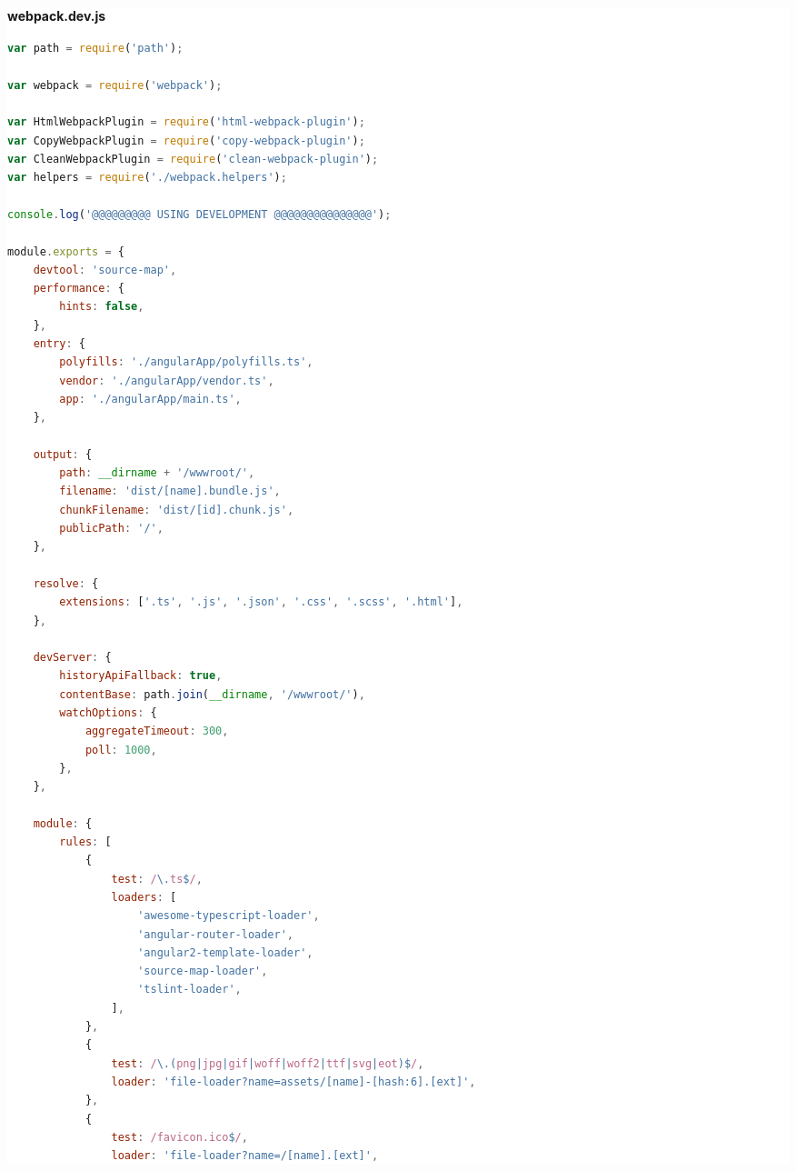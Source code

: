 **webpack.dev.js**

```javascript
var path = require('path');

var webpack = require('webpack');

var HtmlWebpackPlugin = require('html-webpack-plugin');
var CopyWebpackPlugin = require('copy-webpack-plugin');
var CleanWebpackPlugin = require('clean-webpack-plugin');
var helpers = require('./webpack.helpers');

console.log('@@@@@@@@@ USING DEVELOPMENT @@@@@@@@@@@@@@@');

module.exports = {
    devtool: 'source-map',
    performance: {
        hints: false,
    },
    entry: {
        polyfills: './angularApp/polyfills.ts',
        vendor: './angularApp/vendor.ts',
        app: './angularApp/main.ts',
    },

    output: {
        path: __dirname + '/wwwroot/',
        filename: 'dist/[name].bundle.js',
        chunkFilename: 'dist/[id].chunk.js',
        publicPath: '/',
    },

    resolve: {
        extensions: ['.ts', '.js', '.json', '.css', '.scss', '.html'],
    },

    devServer: {
        historyApiFallback: true,
        contentBase: path.join(__dirname, '/wwwroot/'),
        watchOptions: {
            aggregateTimeout: 300,
            poll: 1000,
        },
    },

    module: {
        rules: [
            {
                test: /\.ts$/,
                loaders: [
                    'awesome-typescript-loader',
                    'angular-router-loader',
                    'angular2-template-loader',
                    'source-map-loader',
                    'tslint-loader',
                ],
            },
            {
                test: /\.(png|jpg|gif|woff|woff2|ttf|svg|eot)$/,
                loader: 'file-loader?name=assets/[name]-[hash:6].[ext]',
            },
            {
                test: /favicon.ico$/,
                loader: 'file-loader?name=/[name].[ext]',
```